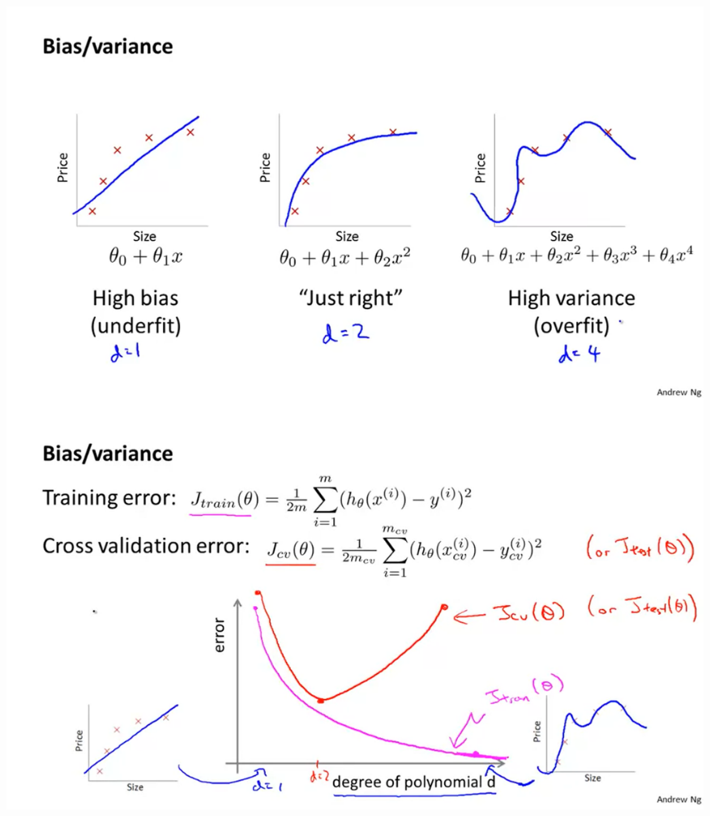 ![image-20220510220443669](images/06_1_Week_Advice_for_Applying_Machine_Learning/image-20220510220443669.png)

![image-20220510220731334](images/06_1_Week_Advice_for_Applying_Machine_Learning/image-20220510220731334.png)

